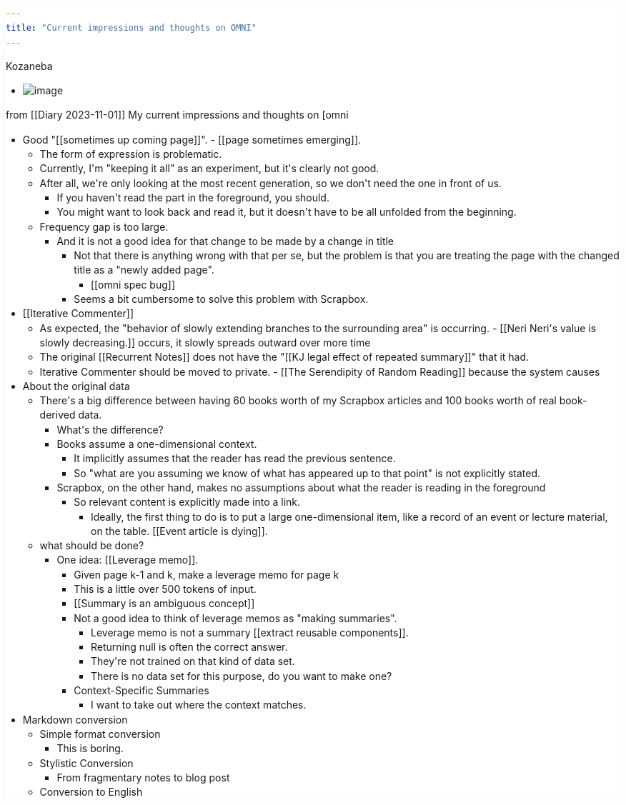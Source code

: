 ```yaml
---
title: "Current impressions and thoughts on OMNI"
---
```


Kozaneba
- ![image](https://gyazo.com/7d6eed9b756f95558259b3ba75fa9f85/thumb/1000)

from  [[Diary 2023-11-01]]
My current impressions and thoughts on [omni
- Good "[[sometimes up coming page]]".
        - [[page sometimes emerging]].
    - The form of expression is problematic.
    - Currently, I'm "keeping it all" as an experiment, but it's clearly not good.
    - After all, we're only looking at the most recent generation, so we don't need the one in front of us.
        - If you haven't read the part in the foreground, you should.
        - You might want to look back and read it, but it doesn't have to be all unfolded from the beginning.
    - Frequency gap is too large.
        - And it is not a good idea for that change to be made by a change in title
            - Not that there is anything wrong with that per se, but the problem is that you are treating the page with the changed title as a "newly added page".
                - [[omni spec bug]]
            - Seems a bit cumbersome to solve this problem with Scrapbox.
- [[Iterative Commenter]]
    - As expected, the "behavior of slowly extending branches to the surrounding area" is occurring.
            - [[Neri Neri's value is slowly decreasing.]] occurs, it slowly spreads outward over more time
    - The original [[Recurrent Notes]] does not have the "[[KJ legal effect of repeated summary]]" that it had.
    - Iterative Commenter should be moved to private.
            - [[The Serendipity of Random Reading]] because the system causes
- About the original data
    - There's a big difference between having 60 books worth of my Scrapbox articles and 100 books worth of real book-derived data.
        - What's the difference?
        - Books assume a one-dimensional context.
            - It implicitly assumes that the reader has read the previous sentence.
            - So "what are you assuming we know of what has appeared up to that point" is not explicitly stated.
        - Scrapbox, on the other hand, makes no assumptions about what the reader is reading in the foreground
            - So relevant content is explicitly made into a link.
                - Ideally, the first thing to do is to put a large one-dimensional item, like a record of an event or lecture material, on the table. [[Event article is dying]].
    - what should be done?
        - One idea: [[Leverage memo]].
            - Given page k-1 and k, make a leverage memo for page k
            - This is a little over 500 tokens of input.
            - [[Summary is an ambiguous concept]]
            - Not a good idea to think of leverage memos as "making summaries".
                - Leverage memo is not a summary [[extract reusable components]].
                - Returning null is often the correct answer.
                - They're not trained on that kind of data set.
                - There is no data set for this purpose, do you want to make one?
            - Context-Specific Summaries
                - I want to take out where the context matches.
- Markdown conversion
    - Simple format conversion
        - This is boring.
    - Stylistic Conversion
        - From fragmentary notes to blog post
    - Conversion to English